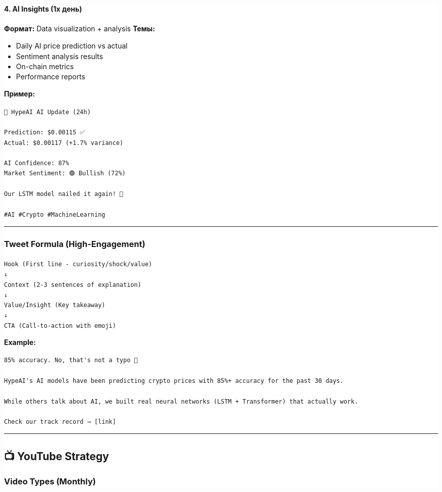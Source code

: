 
#### 4. **AI Insights** (1x день)
**Формат:** Data visualization + analysis
**Темы:**
- Daily AI price prediction vs actual
- Sentiment analysis results
- On-chain metrics
- Performance reports

**Пример:**
```
🧠 HypeAI AI Update (24h)

Prediction: $0.00115 ✅
Actual: $0.00117 (+1.7% variance)

AI Confidence: 87%
Market Sentiment: 🟢 Bullish (72%)

Our LSTM model nailed it again! 🎯

#AI #Crypto #MachineLearning
```

---

### Tweet Formula (High-Engagement)

```
Hook (First line - curiosity/shock/value)
↓
Context (2-3 sentences of explanation)
↓
Value/Insight (Key takeaway)
↓
CTA (Call-to-action with emoji)
```

**Example:**
```
85% accuracy. No, that's not a typo 🤯

HypeAI's AI models have been predicting crypto prices with 85%+ accuracy for the past 30 days.

While others talk about AI, we built real neural networks (LSTM + Transformer) that actually work.

Check our track record → [link]
```

---

## 📺 YouTube Strategy

### Video Types (Monthly)
